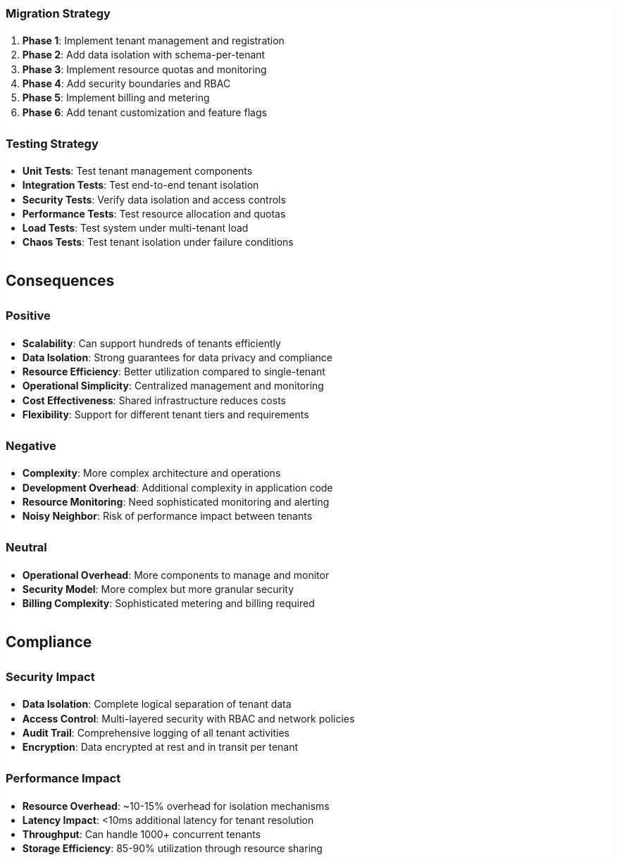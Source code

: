 ### Migration Strategy
1. **Phase 1**: Implement tenant management and registration
2. **Phase 2**: Add data isolation with schema-per-tenant
3. **Phase 3**: Implement resource quotas and monitoring
4. **Phase 4**: Add security boundaries and RBAC
5. **Phase 5**: Implement billing and metering
6. **Phase 6**: Add tenant customization and feature flags

### Testing Strategy
- **Unit Tests**: Test tenant management components
- **Integration Tests**: Test end-to-end tenant isolation
- **Security Tests**: Verify data isolation and access controls
- **Performance Tests**: Test resource allocation and quotas
- **Load Tests**: Test system under multi-tenant load
- **Chaos Tests**: Test tenant isolation under failure conditions

## Consequences

### Positive
- **Scalability**: Can support hundreds of tenants efficiently
- **Data Isolation**: Strong guarantees for data privacy and compliance
- **Resource Efficiency**: Better utilization compared to single-tenant
- **Operational Simplicity**: Centralized management and monitoring
- **Cost Effectiveness**: Shared infrastructure reduces costs
- **Flexibility**: Support for different tenant tiers and requirements

### Negative
- **Complexity**: More complex architecture and operations
- **Development Overhead**: Additional complexity in application code
- **Resource Monitoring**: Need sophisticated monitoring and alerting
- **Noisy Neighbor**: Risk of performance impact between tenants

### Neutral
- **Operational Overhead**: More components to manage and monitor
- **Security Model**: More complex but more granular security
- **Billing Complexity**: Sophisticated metering and billing required

## Compliance

### Security Impact
- **Data Isolation**: Complete logical separation of tenant data
- **Access Control**: Multi-layered security with RBAC and network policies
- **Audit Trail**: Comprehensive logging of all tenant activities
- **Encryption**: Data encrypted at rest and in transit per tenant

### Performance Impact
- **Resource Overhead**: ~10-15% overhead for isolation mechanisms
- **Latency Impact**: <10ms additional latency for tenant resolution
- **Throughput**: Can handle 1000+ concurrent tenants
- **Storage Efficiency**: 85-90% utilization through resource sharing
